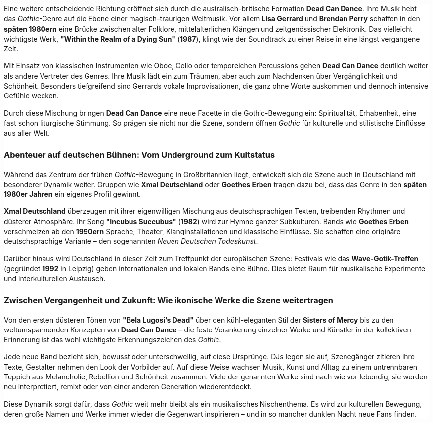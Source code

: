 Eine weitere entscheidende Richtung eröffnet sich durch die australisch-britische Formation **Dead
Can Dance**. Ihre Musik hebt das _Gothic_-Genre auf die Ebene einer magisch-traurigen Weltmusik. Vor
allem **Lisa Gerrard** und **Brendan Perry** schaffen in den **späten 1980ern** eine Brücke zwischen
alter Folklore, mittelalterlichen Klängen und zeitgenössischer Elektronik. Das vielleicht wichtigste
Werk, **"Within the Realm of a Dying Sun"** (**1987**), klingt wie der Soundtrack zu einer Reise in
eine längst vergangene Zeit.

Mit Einsatz von klassischen Instrumenten wie Oboe, Cello oder temporeichen Percussions gehen **Dead
Can Dance** deutlich weiter als andere Vertreter des Genres. Ihre Musik lädt ein zum Träumen, aber
auch zum Nachdenken über Vergänglichkeit und Schönheit. Besonders tiefgreifend sind Gerrards vokale
Improvisationen, die ganz ohne Worte auskommen und dennoch intensive Gefühle wecken.

Durch diese Mischung bringen **Dead Can Dance** eine neue Facette in die Gothic-Bewegung ein:
Spiritualität, Erhabenheit, eine fast schon liturgische Stimmung. So prägen sie nicht nur die Szene,
sondern öffnen _Gothic_ für kulturelle und stilistische Einflüsse aus aller Welt.

### Abenteuer auf deutschen Bühnen: Vom Underground zum Kultstatus

Während das Zentrum der frühen _Gothic_-Bewegung in Großbritannien liegt, entwickelt sich die Szene
auch in Deutschland mit besonderer Dynamik weiter. Gruppen wie **Xmal Deutschland** oder **Goethes
Erben** tragen dazu bei, dass das Genre in den **späten 1980er Jahren** ein eigenes Profil gewinnt.

**Xmal Deutschland** überzeugen mit ihrer eigenwilligen Mischung aus deutschsprachigen Texten,
treibenden Rhythmen und düsterer Atmosphäre. Ihr Song **"Incubus Succubus"** (**1982**) wird zur
Hymne ganzer Subkulturen. Bands wie **Goethes Erben** verschmelzen ab den **1990ern** Sprache,
Theater, Klanginstallationen und klassische Einflüsse. Sie schaffen eine originäre deutschsprachige
Variante – den sogenannten _Neuen Deutschen Todeskunst_.

Darüber hinaus wird Deutschland in dieser Zeit zum Treffpunkt der europäischen Szene: Festivals wie
das **Wave-Gotik-Treffen** (gegründet **1992** in Leipzig) geben internationalen und lokalen Bands
eine Bühne. Dies bietet Raum für musikalische Experimente und interkulturellen Austausch.

### Zwischen Vergangenheit und Zukunft: Wie ikonische Werke die Szene weitertragen

Von den ersten düsteren Tönen von **"Bela Lugosi’s Dead"** über den kühl-eleganten Stil der
**Sisters of Mercy** bis zu den weltumspannenden Konzepten von **Dead Can Dance** – die feste
Verankerung einzelner Werke und Künstler in der kollektiven Erinnerung ist das wohl wichtigste
Erkennungszeichen des _Gothic_.

Jede neue Band bezieht sich, bewusst oder unterschwellig, auf diese Ursprünge. DJs legen sie auf,
Szenegänger zitieren ihre Texte, Gestalter nehmen den Look der Vorbilder auf. Auf diese Weise
wachsen Musik, Kunst und Alltag zu einem untrennbaren Teppich aus Melancholie, Rebellion und
Schönheit zusammen. Viele der genannten Werke sind nach wie vor lebendig, sie werden neu
interpretiert, remixt oder von einer anderen Generation wiederentdeckt.

Diese Dynamik sorgt dafür, dass _Gothic_ weit mehr bleibt als ein musikalisches Nischenthema. Es
wird zur kulturellen Bewegung, deren große Namen und Werke immer wieder die Gegenwart inspirieren –
und in so mancher dunklen Nacht neue Fans finden.
